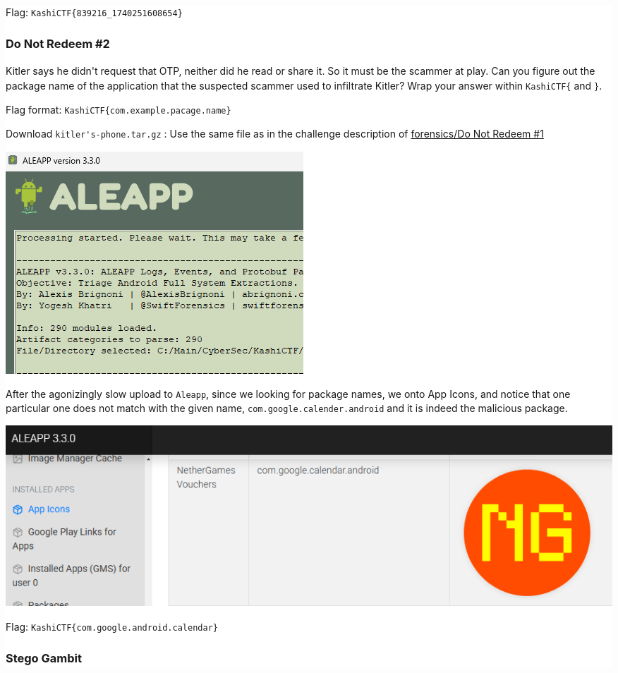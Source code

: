 Flag: `KashiCTF{839216_1740251608654}`

### **Do Not Redeem #2**

Kitler says he didn't request that OTP, neither did he read or share it. So it must be the scammer at play. Can you figure out the package name of the application that the suspected scammer used to infiltrate Kitler? Wrap your answer within `KashiCTF{` and `}`.

Flag format: `KashiCTF{com.example.pacage.name}`

Download `kitler's-phone.tar.gz` : Use the same file as in the challenge description of [forensics/Do Not Redeem #1](https://kashictf.iitbhucybersec.in/challenges#Do%20Not%20Redeem%20#1-28)

![image.png](/assets/posts/KashiCTF/image%2012.png)

After the agonizingly slow upload to `Aleapp`, since we looking for package names, we onto App Icons, and notice that one particular one does not match with the given name, `com.google.calender.android` and it is indeed the malicious package.

![image.png](/assets/posts/KashiCTF/image%2013.png)

Flag: `KashiCTF{com.google.android.calendar}`

### Stego Gambit

